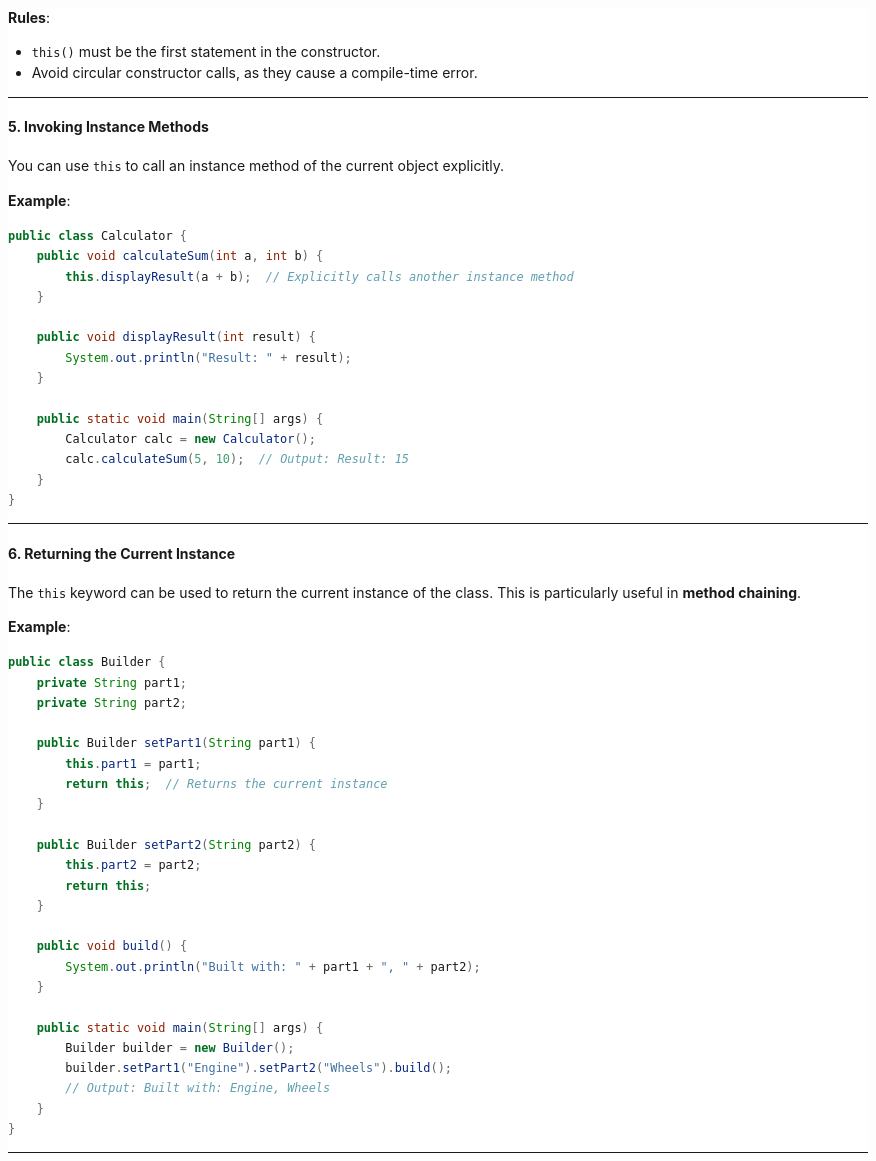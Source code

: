 **Rules**:
- `this()` must be the first statement in the constructor.
- Avoid circular constructor calls, as they cause a compile-time error.

---

#### **5. Invoking Instance Methods**

You can use `this` to call an instance method of the current object explicitly.

**Example**:
```java
public class Calculator {
    public void calculateSum(int a, int b) {
        this.displayResult(a + b);  // Explicitly calls another instance method
    }

    public void displayResult(int result) {
        System.out.println("Result: " + result);
    }

    public static void main(String[] args) {
        Calculator calc = new Calculator();
        calc.calculateSum(5, 10);  // Output: Result: 15
    }
}
```

---

#### **6. Returning the Current Instance**

The `this` keyword can be used to return the current instance of the class. This is particularly useful in **method chaining**.

**Example**:
```java
public class Builder {
    private String part1;
    private String part2;

    public Builder setPart1(String part1) {
        this.part1 = part1;
        return this;  // Returns the current instance
    }

    public Builder setPart2(String part2) {
        this.part2 = part2;
        return this;
    }

    public void build() {
        System.out.println("Built with: " + part1 + ", " + part2);
    }

    public static void main(String[] args) {
        Builder builder = new Builder();
        builder.setPart1("Engine").setPart2("Wheels").build();
        // Output: Built with: Engine, Wheels
    }
}
```

---